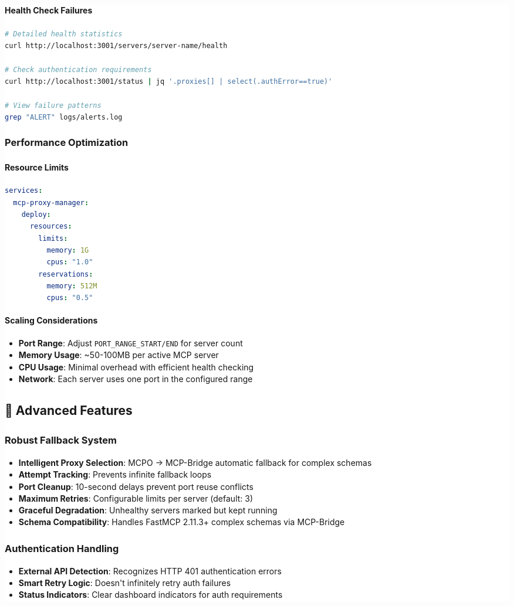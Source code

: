 #### Health Check Failures

```bash
# Detailed health statistics
curl http://localhost:3001/servers/server-name/health

# Check authentication requirements
curl http://localhost:3001/status | jq '.proxies[] | select(.authError==true)'

# View failure patterns
grep "ALERT" logs/alerts.log
```

### Performance Optimization

#### Resource Limits

```yaml
services:
  mcp-proxy-manager:
    deploy:
      resources:
        limits:
          memory: 1G
          cpus: "1.0"
        reservations:
          memory: 512M
          cpus: "0.5"
```

#### Scaling Considerations

- **Port Range**: Adjust `PORT_RANGE_START/END` for server count
- **Memory Usage**: ~50-100MB per active MCP server
- **CPU Usage**: Minimal overhead with efficient health checking
- **Network**: Each server uses one port in the configured range



## 🚀 Advanced Features

### Robust Fallback System

- **Intelligent Proxy Selection**: MCPO → MCP-Bridge automatic fallback for complex schemas
- **Attempt Tracking**: Prevents infinite fallback loops
- **Port Cleanup**: 10-second delays prevent port reuse conflicts
- **Maximum Retries**: Configurable limits per server (default: 3)
- **Graceful Degradation**: Unhealthy servers marked but kept running
- **Schema Compatibility**: Handles FastMCP 2.11.3+ complex schemas via MCP-Bridge

### Authentication Handling

- **External API Detection**: Recognizes HTTP 401 authentication errors
- **Smart Retry Logic**: Doesn't infinitely retry auth failures
- **Status Indicators**: Clear dashboard indicators for auth requirements
